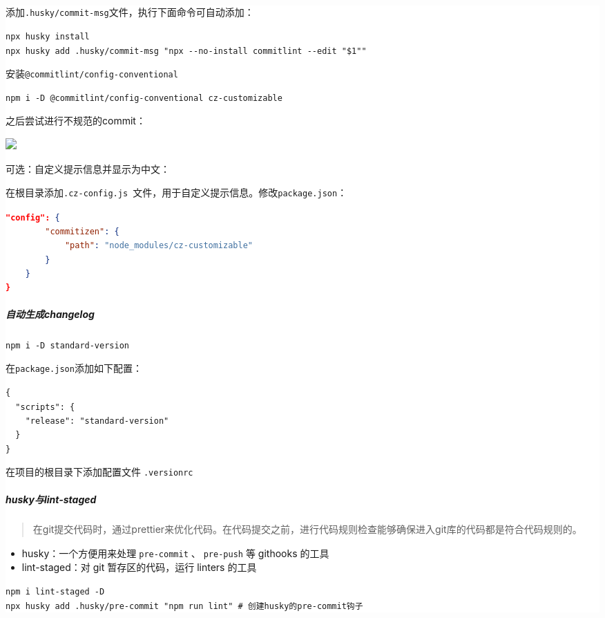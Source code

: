 添加`.husky/commit-msg`文件，执行下面命令可自动添加：

```SHELL
npx husky install
npx husky add .husky/commit-msg "npx --no-install commitlint --edit "$1""
```

安装`@commitlint/config-conventional`

```SHELL
npm i -D @commitlint/config-conventional cz-customizable
```

之后尝试进行不规范的commit：

![](http://img.pacificd.cn/Snipaste_2022-07-13_17-20-05.png)

可选：自定义提示信息并显示为中文：

在根目录添加`.cz-config.js `文件，用于自定义提示信息。修改`package.json`：

```json
"config": {
        "commitizen": {
            "path": "node_modules/cz-customizable"
        }
    }
}
```

##### 自动生成changelog

```shell
npm i -D standard-version
```

在`package.json`添加如下配置：

```shell
{
  "scripts": {
    "release": "standard-version"
  }
}
```

在项目的根目录下添加配置文件 `.versionrc`

##### husky与lint-staged

> 在git提交代码时，通过prettier来优化代码。在代码提交之前，进行代码规则检查能够确保进入git库的代码都是符合代码规则的。

- husky：一个方便用来处理 `pre-commit` 、 `pre-push` 等 githooks 的工具
- lint-staged：对 git 暂存区的代码，运行 linters 的工具

```SHELL
npm i lint-staged -D
npx husky add .husky/pre-commit "npm run lint" # 创建husky的pre-commit钩子
```
